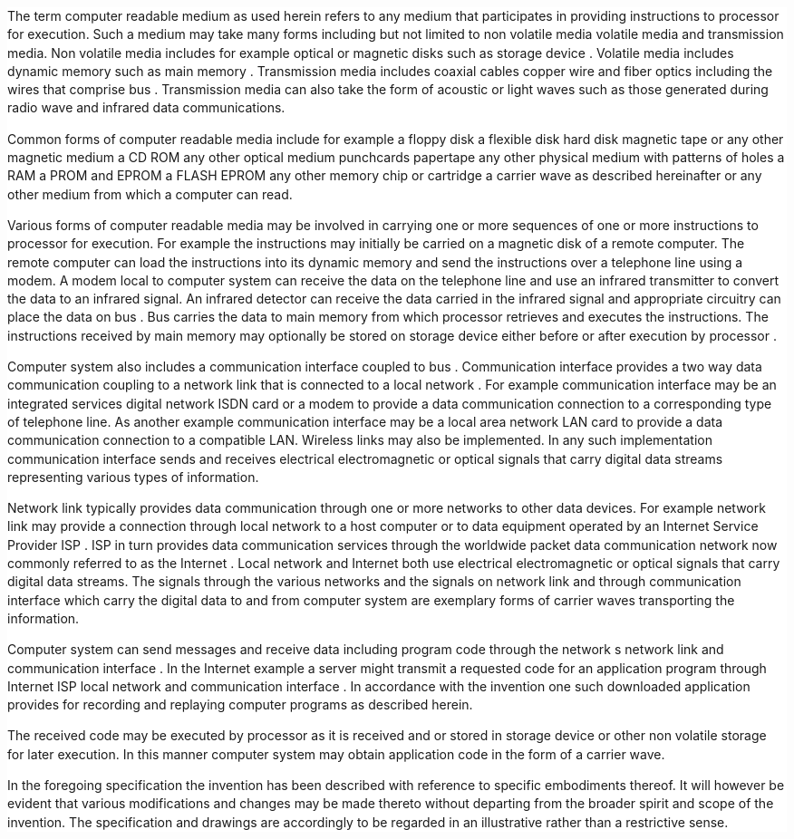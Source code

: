 The term computer readable medium as used herein refers to any medium that participates in providing instructions to processor for execution. Such a medium may take many forms including but not limited to non volatile media volatile media and transmission media. Non volatile media includes for example optical or magnetic disks such as storage device . Volatile media includes dynamic memory such as main memory . Transmission media includes coaxial cables copper wire and fiber optics including the wires that comprise bus . Transmission media can also take the form of acoustic or light waves such as those generated during radio wave and infrared data communications.

Common forms of computer readable media include for example a floppy disk a flexible disk hard disk magnetic tape or any other magnetic medium a CD ROM any other optical medium punchcards papertape any other physical medium with patterns of holes a RAM a PROM and EPROM a FLASH EPROM any other memory chip or cartridge a carrier wave as described hereinafter or any other medium from which a computer can read.

Various forms of computer readable media may be involved in carrying one or more sequences of one or more instructions to processor for execution. For example the instructions may initially be carried on a magnetic disk of a remote computer. The remote computer can load the instructions into its dynamic memory and send the instructions over a telephone line using a modem. A modem local to computer system can receive the data on the telephone line and use an infrared transmitter to convert the data to an infrared signal. An infrared detector can receive the data carried in the infrared signal and appropriate circuitry can place the data on bus . Bus carries the data to main memory from which processor retrieves and executes the instructions. The instructions received by main memory may optionally be stored on storage device either before or after execution by processor .

Computer system also includes a communication interface coupled to bus . Communication interface provides a two way data communication coupling to a network link that is connected to a local network . For example communication interface may be an integrated services digital network ISDN card or a modem to provide a data communication connection to a corresponding type of telephone line. As another example communication interface may be a local area network LAN card to provide a data communication connection to a compatible LAN. Wireless links may also be implemented. In any such implementation communication interface sends and receives electrical electromagnetic or optical signals that carry digital data streams representing various types of information.

Network link typically provides data communication through one or more networks to other data devices. For example network link may provide a connection through local network to a host computer or to data equipment operated by an Internet Service Provider ISP . ISP in turn provides data communication services through the worldwide packet data communication network now commonly referred to as the Internet . Local network and Internet both use electrical electromagnetic or optical signals that carry digital data streams. The signals through the various networks and the signals on network link and through communication interface which carry the digital data to and from computer system are exemplary forms of carrier waves transporting the information.

Computer system can send messages and receive data including program code through the network s network link and communication interface . In the Internet example a server might transmit a requested code for an application program through Internet ISP local network and communication interface . In accordance with the invention one such downloaded application provides for recording and replaying computer programs as described herein.

The received code may be executed by processor as it is received and or stored in storage device or other non volatile storage for later execution. In this manner computer system may obtain application code in the form of a carrier wave.

In the foregoing specification the invention has been described with reference to specific embodiments thereof. It will however be evident that various modifications and changes may be made thereto without departing from the broader spirit and scope of the invention. The specification and drawings are accordingly to be regarded in an illustrative rather than a restrictive sense.

